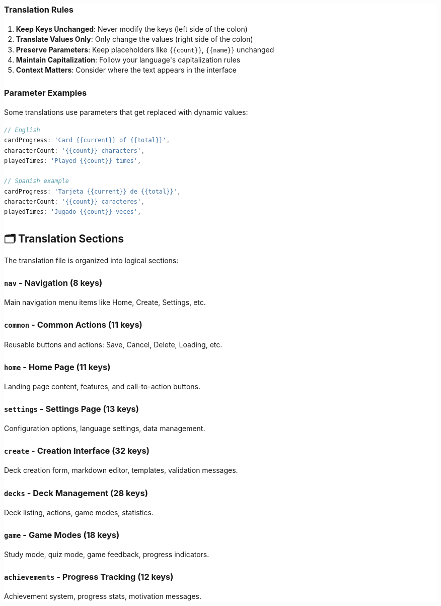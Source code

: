 ### Translation Rules

1. **Keep Keys Unchanged**: Never modify the keys (left side of the colon)
2. **Translate Values Only**: Only change the values (right side of the colon) 
3. **Preserve Parameters**: Keep placeholders like `{{count}}`, `{{name}}` unchanged
4. **Maintain Capitalization**: Follow your language's capitalization rules
5. **Context Matters**: Consider where the text appears in the interface

### Parameter Examples

Some translations use parameters that get replaced with dynamic values:

```typescript
// English
cardProgress: 'Card {{current}} of {{total}}',
characterCount: '{{count}} characters',
playedTimes: 'Played {{count}} times',

// Spanish example  
cardProgress: 'Tarjeta {{current}} de {{total}}',
characterCount: '{{count}} caracteres',
playedTimes: 'Jugado {{count}} veces',
```

## 🗂️ Translation Sections

The translation file is organized into logical sections:

### `nav` - Navigation (8 keys)
Main navigation menu items like Home, Create, Settings, etc.

### `common` - Common Actions (11 keys)  
Reusable buttons and actions: Save, Cancel, Delete, Loading, etc.

### `home` - Home Page (11 keys)
Landing page content, features, and call-to-action buttons.

### `settings` - Settings Page (13 keys)
Configuration options, language settings, data management.

### `create` - Creation Interface (32 keys)
Deck creation form, markdown editor, templates, validation messages.

### `decks` - Deck Management (28 keys)
Deck listing, actions, game modes, statistics.

### `game` - Game Modes (18 keys)
Study mode, quiz mode, game feedback, progress indicators.

### `achievements` - Progress Tracking (12 keys)
Achievement system, progress stats, motivation messages.
